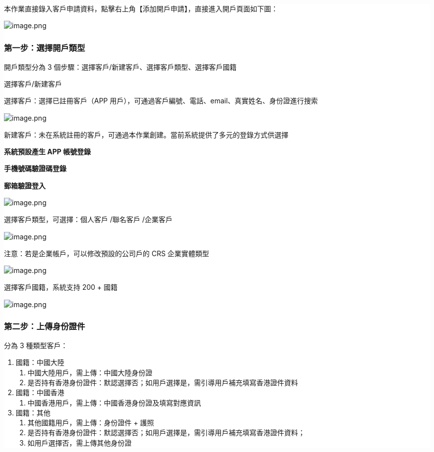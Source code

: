 本作業直接錄入客戶申請資料，點擊右上角【添加開戶申請】，直接進入開戶頁面如下圖：


![image.png](/assets/96cb20c26cd05495051be50322a4f0f2.png)


### 第一步：選擇開戶類型


開戶類型分為 3 個步驟：選擇客戶/新建客戶、選擇客戶類型、選擇客戶國籍


選擇客戶/新建客戶 


選擇客戶：選擇已註冊客戶（APP 用戶），可通過客戶編號、電話、email、真實姓名、身份證進行搜索


![image.png](/assets/e6fddea406ea843674bae8c91c55fd25.png)


新建客戶：未在系統註冊的客戶，可通過本作業創建。當前系統提供了多元的登錄方式供選擇


**系統預設產生 APP 帳號登錄**


**手機號碼驗證碼登錄**


**郵箱驗證登入**


![image.png](/assets/7b70cbb6a345a6cc5b0bb078fa256793.png)


選擇客戶類型，可選擇：個人客戶 /聯名客戶 /企業客戶


![image.png](/assets/8fb968405b1a099bc1b3a37d25f48bdc.png)


注意：若是企業帳戶，可以修改預設的公司戶的 CRS 企業實體類型


![image.png](/assets/5b9a4f84a23d201b664f43b28d321565.png)


選擇客戶國籍，系統支持 200 + 國籍


![image.png](/assets/16a33df247629e05f627dec66cfb68e2.png)


### **第二步**：上傳身份證件


分為 3 種類型客戶：

1. 國籍：中國大陸
    1. 中國大陸用戶，需上傳：中國大陸身份證
    2. 是否持有香港身份證件：默認選擇否；如用戶選擇是，需引導用戶補充填寫香港證件資料
2. 國籍：中國香港
    1. 中國香港用戶，需上傳：中國香港身份證及填寫對應資訊
3. 國籍：其他
    1. 其他國籍用戶，需上傳：身份證件 + 護照
    2. 是否持有香港身份證件：默認選擇否；如用戶選擇是，需引導用戶補充填寫香港證件資料；
    3. 如用戶選擇否，需上傳其他身份證
